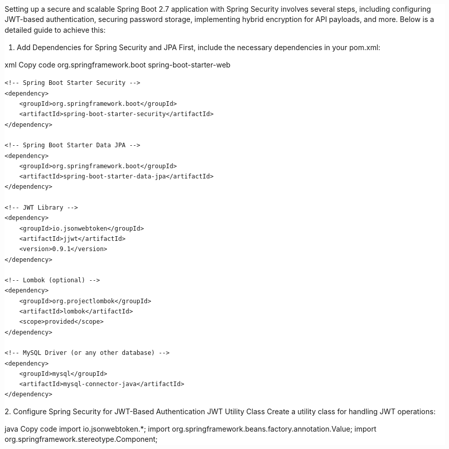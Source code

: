 Setting up a secure and scalable Spring Boot 2.7 application with Spring Security involves several steps, including configuring JWT-based authentication, securing password storage, implementing hybrid encryption for API payloads, and more. Below is a detailed guide to achieve this:

1. Add Dependencies for Spring Security and JPA
First, include the necessary dependencies in your pom.xml:

xml
Copy code
<dependencies>
    <!-- Spring Boot Starter Web -->
    <dependency>
        <groupId>org.springframework.boot</groupId>
        <artifactId>spring-boot-starter-web</artifactId>
    </dependency>

    <!-- Spring Boot Starter Security -->
    <dependency>
        <groupId>org.springframework.boot</groupId>
        <artifactId>spring-boot-starter-security</artifactId>
    </dependency>

    <!-- Spring Boot Starter Data JPA -->
    <dependency>
        <groupId>org.springframework.boot</groupId>
        <artifactId>spring-boot-starter-data-jpa</artifactId>
    </dependency>

    <!-- JWT Library -->
    <dependency>
        <groupId>io.jsonwebtoken</groupId>
        <artifactId>jjwt</artifactId>
        <version>0.9.1</version>
    </dependency>

    <!-- Lombok (optional) -->
    <dependency>
        <groupId>org.projectlombok</groupId>
        <artifactId>lombok</artifactId>
        <scope>provided</scope>
    </dependency>

    <!-- MySQL Driver (or any other database) -->
    <dependency>
        <groupId>mysql</groupId>
        <artifactId>mysql-connector-java</artifactId>
    </dependency>
</dependencies>
2. Configure Spring Security for JWT-Based Authentication
JWT Utility Class
Create a utility class for handling JWT operations:

java
Copy code
import io.jsonwebtoken.*;
import org.springframework.beans.factory.annotation.Value;
import org.springframework.stereotype.Component;
